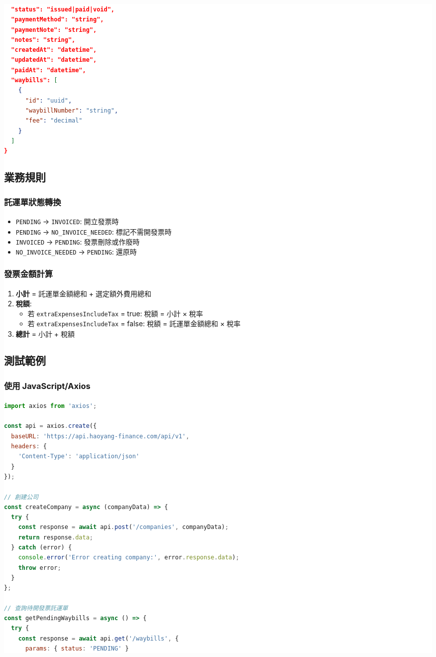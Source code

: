 ```json
  "status": "issued|paid|void",
  "paymentMethod": "string",
  "paymentNote": "string",
  "notes": "string",
  "createdAt": "datetime",
  "updatedAt": "datetime",
  "paidAt": "datetime",
  "waybills": [
    {
      "id": "uuid",
      "waybillNumber": "string",
      "fee": "decimal"
    }
  ]
}
```

## 業務規則

### 託運單狀態轉換
- `PENDING` → `INVOICED`: 開立發票時
- `PENDING` → `NO_INVOICE_NEEDED`: 標記不需開發票時
- `INVOICED` → `PENDING`: 發票刪除或作廢時
- `NO_INVOICE_NEEDED` → `PENDING`: 還原時

### 發票金額計算
1. **小計** = 託運單金額總和 + 選定額外費用總和
2. **稅額**:
   - 若 `extraExpensesIncludeTax` = true: 稅額 = 小計 × 稅率
   - 若 `extraExpensesIncludeTax` = false: 稅額 = 託運單金額總和 × 稅率
3. **總計** = 小計 + 稅額

## 測試範例

### 使用 JavaScript/Axios
```javascript
import axios from 'axios';

const api = axios.create({
  baseURL: 'https://api.haoyang-finance.com/api/v1',
  headers: {
    'Content-Type': 'application/json'
  }
});

// 創建公司
const createCompany = async (companyData) => {
  try {
    const response = await api.post('/companies', companyData);
    return response.data;
  } catch (error) {
    console.error('Error creating company:', error.response.data);
    throw error;
  }
};

// 查詢待開發票託運單
const getPendingWaybills = async () => {
  try {
    const response = await api.get('/waybills', {
      params: { status: 'PENDING' }
```